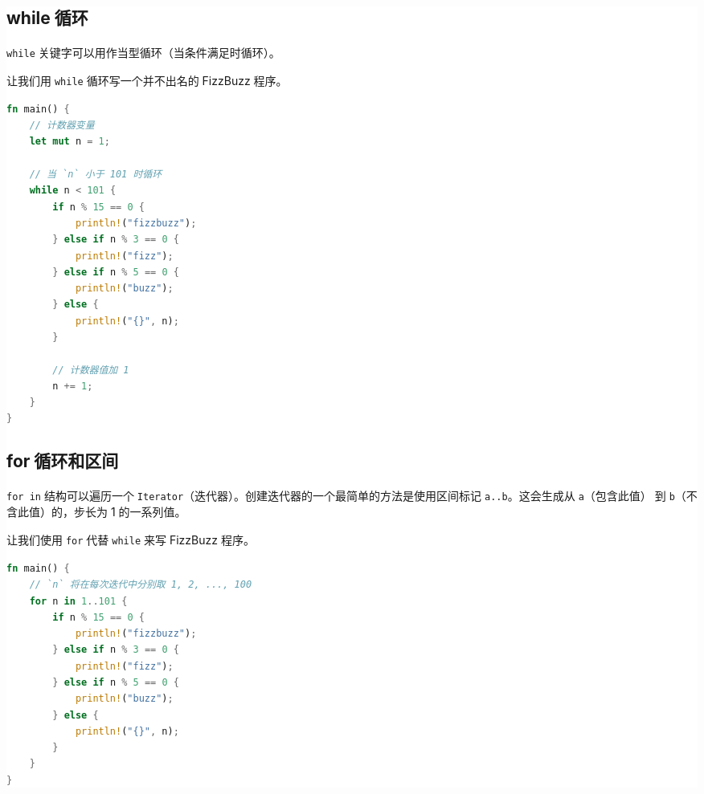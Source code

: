## while 循环

`while` 关键字可以用作当型循环（当条件满足时循环）。

让我们用 `while` 循环写一个并不出名的 FizzBuzz 程序。

```rust
fn main() {
    // 计数器变量
    let mut n = 1;

    // 当 `n` 小于 101 时循环
    while n < 101 {
        if n % 15 == 0 {
            println!("fizzbuzz");
        } else if n % 3 == 0 {
            println!("fizz");
        } else if n % 5 == 0 {
            println!("buzz");
        } else {
            println!("{}", n);
        }

        // 计数器值加 1
        n += 1;
    }
}
```

## for 循环和区间

`for in` 结构可以遍历一个 `Iterator`（迭代器）。创建迭代器的一个最简单的方法是使用区间标记 `a..b`。这会生成从 `a`（包含此值） 到 `b`（不含此值）的，步长为 1 的一系列值。

让我们使用 `for` 代替 `while` 来写 FizzBuzz 程序。

```rust
fn main() {
    // `n` 将在每次迭代中分别取 1, 2, ..., 100
    for n in 1..101 {
        if n % 15 == 0 {
            println!("fizzbuzz");
        } else if n % 3 == 0 {
            println!("fizz");
        } else if n % 5 == 0 {
            println!("buzz");
        } else {
            println!("{}", n);
        }
    }
}
```
